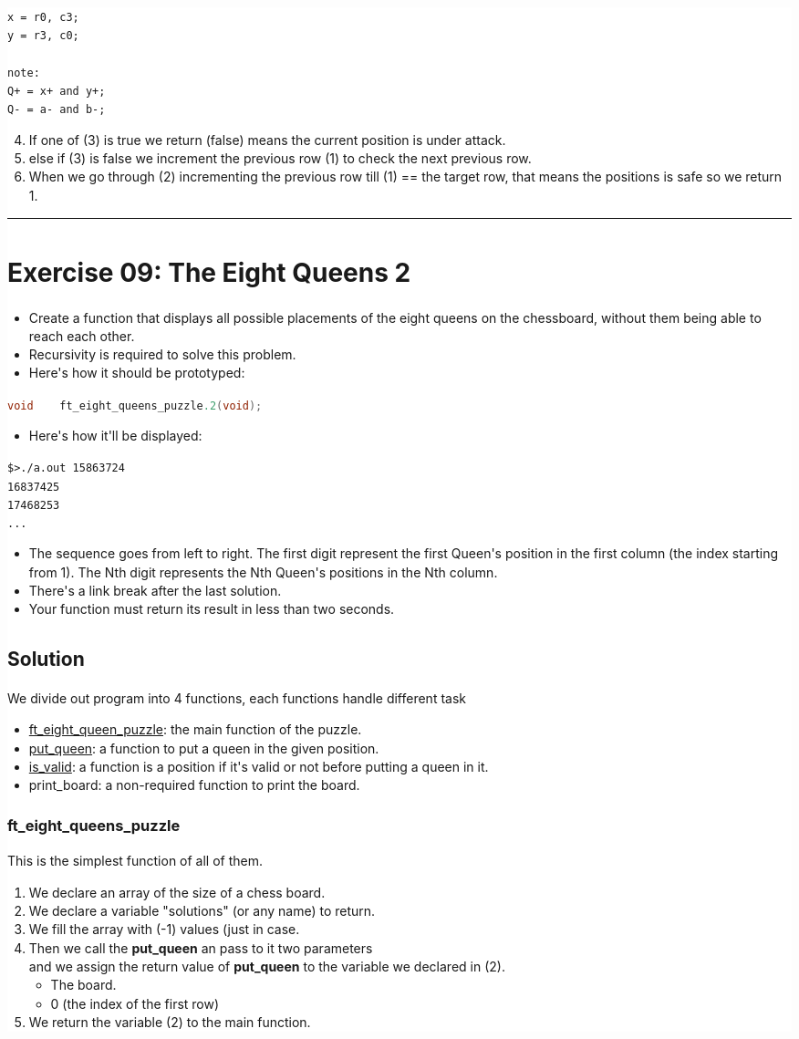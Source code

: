 ```
x = r0, c3;
y = r3, c0;

note:
Q+ = x+ and y+;
Q- = a- and b-;
```

4. If one of (3) is true we return (false) means the current position is under attack.
5. else if (3) is false we increment the previous row (1) to check the next previous row.
6. When we go through (2) incrementing the previous row till (1) == the target row, that means the positions is safe so we return 1.

------------------------------------

# Exercise 09: The Eight Queens 2
- Create a function that displays all possible placements of the eight queens on the chessboard, without them being able to reach each other.
- Recursivity is required to solve this problem.
- Here's how it should be prototyped:
```C
void	ft_eight_queens_puzzle.2(void);
```
- Here's how it'll be displayed:
```
$>./a.out 15863724
16837425
17468253
...
```
- The sequence goes from left to right. The first digit represent the first Queen's position in the first column (the index starting from 1). The Nth digit represents the Nth Queen's positions in the Nth column.
- There's a link break after the last solution.
- Your function must return its result in less than two seconds.

## Solution

We divide out program into 4 functions, each functions handle different task
- [ft_eight_queen_puzzle](https://github.com/Abdelghafour2001/Computer-Science/blob/master/1337/DAYS/DAY04/ex09/README.md#ft_eight_queens_puzzle): the main function of the puzzle.
- [put_queen](https://github.com/Abdelghafour2001/Computer-Science/blob/master/1337/DAYS/DAY04/ex09/README.md#put_queen): a function to put a queen in the given position.
- [is_valid](https://github.com/Abdelghafour2001/Computer-Science/blob/master/1337/DAYS/DAY04/ex09/README.md#is_valid): a function is a position if it's valid or not before putting a queen in it.
- print_board: a non-required function to print the board.

### ft_eight_queens_puzzle
This is the simplest function of all of them.
1. We declare an array of the size of a chess board.
2. We declare a variable "solutions" (or any name) to return.
3. We fill the array with (-1) values (just in case.
4. Then we call the __put_queen__ an pass to it two parameters\
  and we assign the return value of __put_queen__ to the variable we declared in (2).
	- The board.
	- 0 (the index of the first row)
5. We return the variable (2) to the main function.
